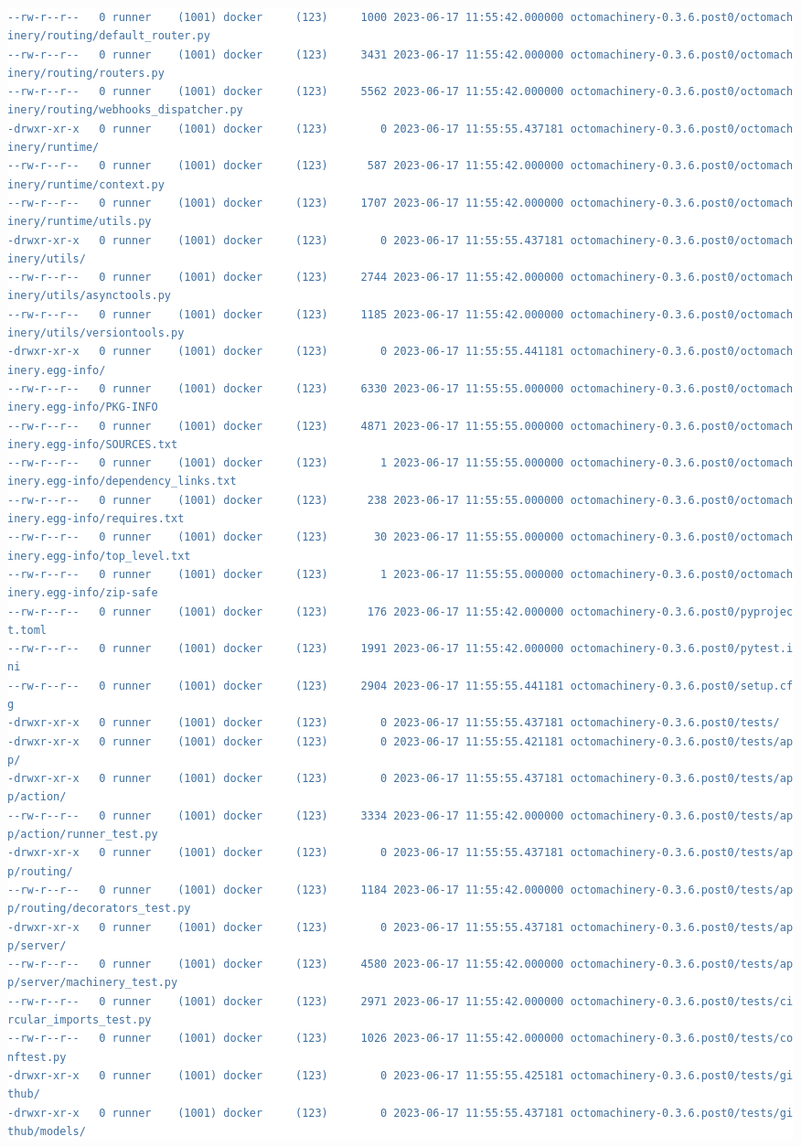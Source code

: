 ```diff
--rw-r--r--   0 runner    (1001) docker     (123)     1000 2023-06-17 11:55:42.000000 octomachinery-0.3.6.post0/octomachinery/routing/default_router.py
--rw-r--r--   0 runner    (1001) docker     (123)     3431 2023-06-17 11:55:42.000000 octomachinery-0.3.6.post0/octomachinery/routing/routers.py
--rw-r--r--   0 runner    (1001) docker     (123)     5562 2023-06-17 11:55:42.000000 octomachinery-0.3.6.post0/octomachinery/routing/webhooks_dispatcher.py
-drwxr-xr-x   0 runner    (1001) docker     (123)        0 2023-06-17 11:55:55.437181 octomachinery-0.3.6.post0/octomachinery/runtime/
--rw-r--r--   0 runner    (1001) docker     (123)      587 2023-06-17 11:55:42.000000 octomachinery-0.3.6.post0/octomachinery/runtime/context.py
--rw-r--r--   0 runner    (1001) docker     (123)     1707 2023-06-17 11:55:42.000000 octomachinery-0.3.6.post0/octomachinery/runtime/utils.py
-drwxr-xr-x   0 runner    (1001) docker     (123)        0 2023-06-17 11:55:55.437181 octomachinery-0.3.6.post0/octomachinery/utils/
--rw-r--r--   0 runner    (1001) docker     (123)     2744 2023-06-17 11:55:42.000000 octomachinery-0.3.6.post0/octomachinery/utils/asynctools.py
--rw-r--r--   0 runner    (1001) docker     (123)     1185 2023-06-17 11:55:42.000000 octomachinery-0.3.6.post0/octomachinery/utils/versiontools.py
-drwxr-xr-x   0 runner    (1001) docker     (123)        0 2023-06-17 11:55:55.441181 octomachinery-0.3.6.post0/octomachinery.egg-info/
--rw-r--r--   0 runner    (1001) docker     (123)     6330 2023-06-17 11:55:55.000000 octomachinery-0.3.6.post0/octomachinery.egg-info/PKG-INFO
--rw-r--r--   0 runner    (1001) docker     (123)     4871 2023-06-17 11:55:55.000000 octomachinery-0.3.6.post0/octomachinery.egg-info/SOURCES.txt
--rw-r--r--   0 runner    (1001) docker     (123)        1 2023-06-17 11:55:55.000000 octomachinery-0.3.6.post0/octomachinery.egg-info/dependency_links.txt
--rw-r--r--   0 runner    (1001) docker     (123)      238 2023-06-17 11:55:55.000000 octomachinery-0.3.6.post0/octomachinery.egg-info/requires.txt
--rw-r--r--   0 runner    (1001) docker     (123)       30 2023-06-17 11:55:55.000000 octomachinery-0.3.6.post0/octomachinery.egg-info/top_level.txt
--rw-r--r--   0 runner    (1001) docker     (123)        1 2023-06-17 11:55:55.000000 octomachinery-0.3.6.post0/octomachinery.egg-info/zip-safe
--rw-r--r--   0 runner    (1001) docker     (123)      176 2023-06-17 11:55:42.000000 octomachinery-0.3.6.post0/pyproject.toml
--rw-r--r--   0 runner    (1001) docker     (123)     1991 2023-06-17 11:55:42.000000 octomachinery-0.3.6.post0/pytest.ini
--rw-r--r--   0 runner    (1001) docker     (123)     2904 2023-06-17 11:55:55.441181 octomachinery-0.3.6.post0/setup.cfg
-drwxr-xr-x   0 runner    (1001) docker     (123)        0 2023-06-17 11:55:55.437181 octomachinery-0.3.6.post0/tests/
-drwxr-xr-x   0 runner    (1001) docker     (123)        0 2023-06-17 11:55:55.421181 octomachinery-0.3.6.post0/tests/app/
-drwxr-xr-x   0 runner    (1001) docker     (123)        0 2023-06-17 11:55:55.437181 octomachinery-0.3.6.post0/tests/app/action/
--rw-r--r--   0 runner    (1001) docker     (123)     3334 2023-06-17 11:55:42.000000 octomachinery-0.3.6.post0/tests/app/action/runner_test.py
-drwxr-xr-x   0 runner    (1001) docker     (123)        0 2023-06-17 11:55:55.437181 octomachinery-0.3.6.post0/tests/app/routing/
--rw-r--r--   0 runner    (1001) docker     (123)     1184 2023-06-17 11:55:42.000000 octomachinery-0.3.6.post0/tests/app/routing/decorators_test.py
-drwxr-xr-x   0 runner    (1001) docker     (123)        0 2023-06-17 11:55:55.437181 octomachinery-0.3.6.post0/tests/app/server/
--rw-r--r--   0 runner    (1001) docker     (123)     4580 2023-06-17 11:55:42.000000 octomachinery-0.3.6.post0/tests/app/server/machinery_test.py
--rw-r--r--   0 runner    (1001) docker     (123)     2971 2023-06-17 11:55:42.000000 octomachinery-0.3.6.post0/tests/circular_imports_test.py
--rw-r--r--   0 runner    (1001) docker     (123)     1026 2023-06-17 11:55:42.000000 octomachinery-0.3.6.post0/tests/conftest.py
-drwxr-xr-x   0 runner    (1001) docker     (123)        0 2023-06-17 11:55:55.425181 octomachinery-0.3.6.post0/tests/github/
-drwxr-xr-x   0 runner    (1001) docker     (123)        0 2023-06-17 11:55:55.437181 octomachinery-0.3.6.post0/tests/github/models/
```